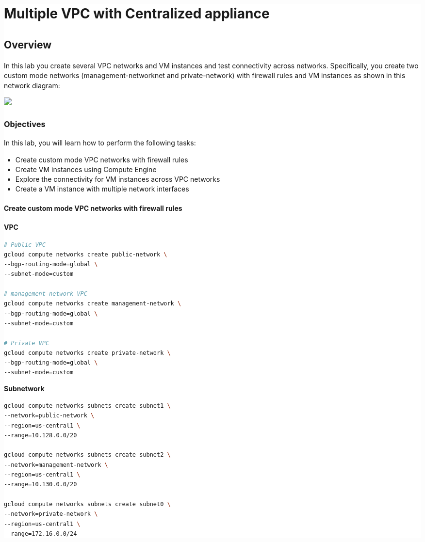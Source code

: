 # Multiple VPC with Centralized appliance

## Overview

In this lab you create several VPC networks and VM instances and test connectivity across networks. Specifically, you create two custom mode networks (management-networknet and private-network) with firewall rules and VM instances as shown in this network diagram:

![](https://cloud.google.com/vpc/images/multinic/multinic1.svg)

### Objectives

In this lab, you will learn how to perform the following tasks:

* Create custom mode VPC networks with firewall rules
* Create VM instances using Compute Engine
* Explore the connectivity for VM instances across VPC networks
* Create a VM instance with multiple network interfaces

#### Create custom mode VPC networks with firewall rules

**VPC**
```bash
# Public VPC
gcloud compute networks create public-network \
--bgp-routing-mode=global \
--subnet-mode=custom

# management-network VPC
gcloud compute networks create management-network \
--bgp-routing-mode=global \
--subnet-mode=custom

# Private VPC
gcloud compute networks create private-network \
--bgp-routing-mode=global \
--subnet-mode=custom
```
**Subnetwork**
```bash
gcloud compute networks subnets create subnet1 \
--network=public-network \
--region=us-central1 \
--range=10.128.0.0/20

gcloud compute networks subnets create subnet2 \
--network=management-network \
--region=us-central1 \
--range=10.130.0.0/20

gcloud compute networks subnets create subnet0 \
--network=private-network \
--region=us-central1 \
--range=172.16.0.0/24
```
